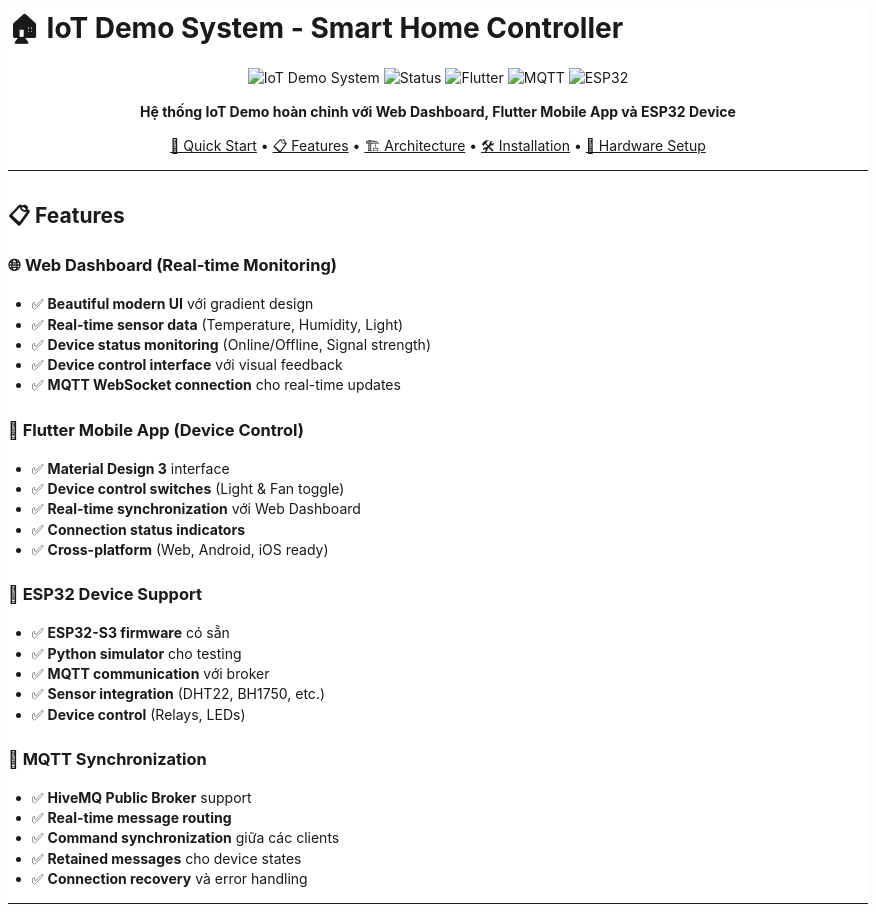# 🏠 IoT Demo System - Smart Home Controller

<div align="center">

![IoT Demo System](https://img.shields.io/badge/IoT-Demo_System-blue.svg)
![Status](https://img.shields.io/badge/Status-Production_Ready-green.svg)
![Flutter](https://img.shields.io/badge/Flutter-Web-blue.svg)
![MQTT](https://img.shields.io/badge/MQTT-Synchronized-orange.svg)
![ESP32](https://img.shields.io/badge/ESP32-S3_Compatible-red.svg)

**Hệ thống IoT Demo hoàn chỉnh với Web Dashboard, Flutter Mobile App và ESP32 Device**

[🚀 Quick Start](#-quick-start) • [📋 Features](#-features) • [🏗️ Architecture](#️-architecture) • [🛠️ Installation](#️-installation) • [🔧 Hardware Setup](#-hardware-setup)

</div>

---

## 📋 **Features**

### 🌐 **Web Dashboard (Real-time Monitoring)**
- ✅ **Beautiful modern UI** với gradient design
- ✅ **Real-time sensor data** (Temperature, Humidity, Light)
- ✅ **Device status monitoring** (Online/Offline, Signal strength)
- ✅ **Device control interface** với visual feedback
- ✅ **MQTT WebSocket connection** cho real-time updates

### 📱 **Flutter Mobile App (Device Control)**
- ✅ **Material Design 3** interface
- ✅ **Device control switches** (Light & Fan toggle)
- ✅ **Real-time synchronization** với Web Dashboard
- ✅ **Connection status indicators**
- ✅ **Cross-platform** (Web, Android, iOS ready)

### 🤖 **ESP32 Device Support**
- ✅ **ESP32-S3 firmware** có sẵn
- ✅ **Python simulator** cho testing
- ✅ **MQTT communication** với broker
- ✅ **Sensor integration** (DHT22, BH1750, etc.)
- ✅ **Device control** (Relays, LEDs)

### 🔄 **MQTT Synchronization**
- ✅ **HiveMQ Public Broker** support
- ✅ **Real-time message routing**
- ✅ **Command synchronization** giữa các clients
- ✅ **Retained messages** cho device states
- ✅ **Connection recovery** và error handling

---